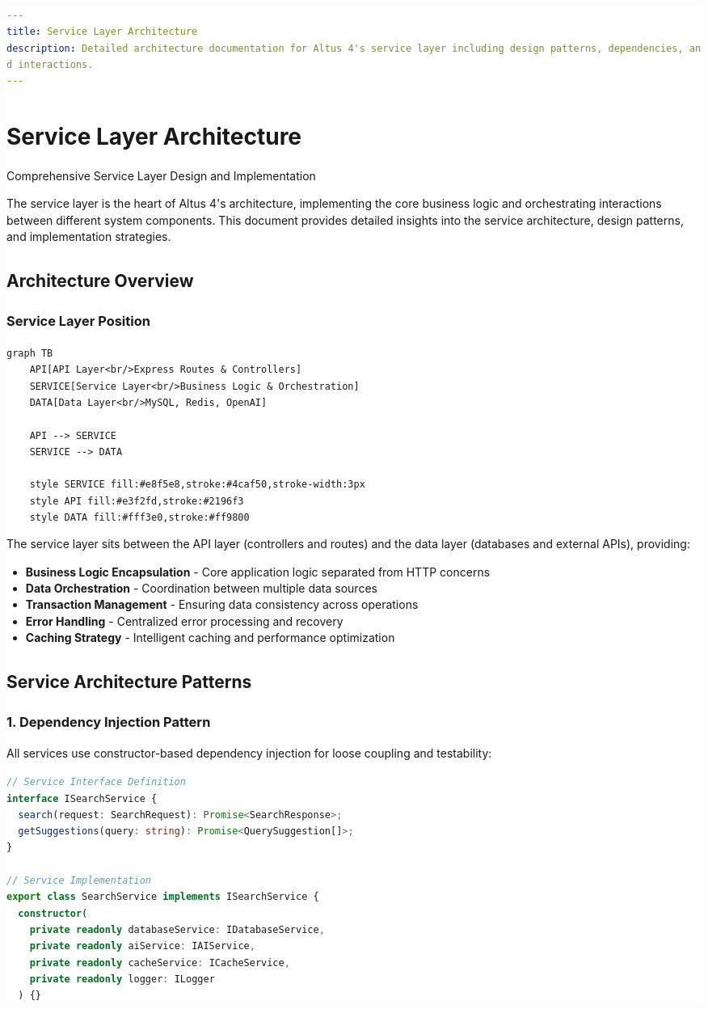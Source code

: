 ```yaml
---
title: Service Layer Architecture
description: Detailed architecture documentation for Altus 4's service layer including design patterns, dependencies, and interactions.
---
```


# Service Layer Architecture

Comprehensive Service Layer Design and Implementation

The service layer is the heart of Altus 4's architecture, implementing the core business logic and orchestrating interactions between different system components. This document provides detailed insights into the service architecture, design patterns, and implementation strategies.

## Architecture Overview

### Service Layer Position

```mermaid
graph TB
    API[API Layer<br/>Express Routes & Controllers]
    SERVICE[Service Layer<br/>Business Logic & Orchestration]
    DATA[Data Layer<br/>MySQL, Redis, OpenAI]

    API --> SERVICE
    SERVICE --> DATA

    style SERVICE fill:#e8f5e8,stroke:#4caf50,stroke-width:3px
    style API fill:#e3f2fd,stroke:#2196f3
    style DATA fill:#fff3e0,stroke:#ff9800
```

The service layer sits between the API layer (controllers and routes) and the data layer (databases and external APIs), providing:

- **Business Logic Encapsulation** - Core application logic separated from HTTP concerns
- **Data Orchestration** - Coordination between multiple data sources
- **Transaction Management** - Ensuring data consistency across operations
- **Error Handling** - Centralized error processing and recovery
- **Caching Strategy** - Intelligent caching and performance optimization

## Service Architecture Patterns

### 1. Dependency Injection Pattern

All services use constructor-based dependency injection for loose coupling and testability:

```typescript
// Service Interface Definition
interface ISearchService {
  search(request: SearchRequest): Promise<SearchResponse>;
  getSuggestions(query: string): Promise<QuerySuggestion[]>;
}

// Service Implementation
export class SearchService implements ISearchService {
  constructor(
    private readonly databaseService: IDatabaseService,
    private readonly aiService: IAIService,
    private readonly cacheService: ICacheService,
    private readonly logger: ILogger
  ) {}
```